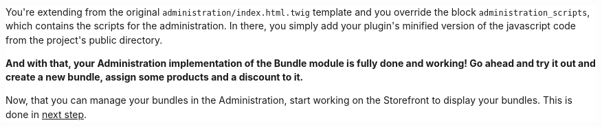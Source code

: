 You're extending from the original `administration/index.html.twig` template and you override the block `administration_scripts`, which contains the
scripts for the administration.
In there, you simply add your plugin's minified version of the javascript code from the project's public directory.

**And with that, your Administration implementation of the Bundle module is fully done and working! Go ahead and try it out and create a new bundle,
assign some products and a discount to it.**

Now, that you can manage your bundles in the Administration, start working on the Storefront to display your bundles.
This is done in [next step](./080-storefront.md).